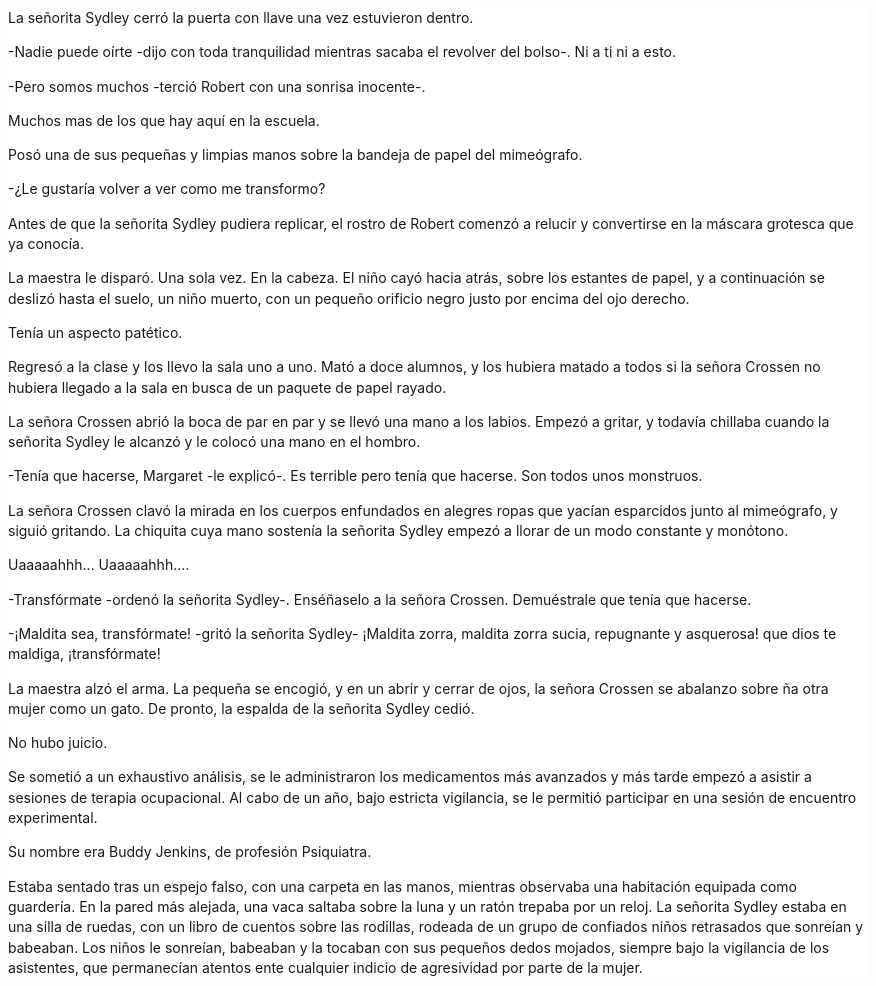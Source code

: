 La señorita Sydley cerró la puerta con llave una vez estuvieron dentro. 

-Nadie puede oírte -dijo con toda tranquilidad mientras sacaba el revolver del bolso-. Ni a ti ni a esto.

-Pero somos muchos -terció Robert con una sonrisa inocente-.

Muchos mas de los que hay aquí en la escuela.

Posó una de sus pequeñas y limpias manos sobre la bandeja de papel del mimeógrafo.

-¿Le gustaría volver a ver como me transformo?

Antes de que la señorita Sydley pudiera replicar, el rostro de Robert comenzó a relucir y convertirse en la máscara grotesca que ya conocía.

La maestra le disparó. Una sola vez. En la cabeza. El niño cayó hacia atrás, sobre los estantes de papel, y a continuación se deslizó hasta el suelo, un niño muerto, con un pequeño orificio negro justo por encima del ojo derecho.

Tenía un aspecto patético.

Regresó a la clase y los llevo la sala uno a uno. Mató a doce alumnos, y los hubiera matado a todos si la señora Crossen no hubiera llegado a la sala en busca de un paquete de papel rayado.

La señora Crossen abrió la boca de par en par y se llevó una mano a los labios. Empezó a gritar, y todavía chillaba cuando la señorita Sydley le alcanzó y le colocó una mano en el hombro.

-Tenía que hacerse, Margaret -le explicó-. Es terrible pero tenía que hacerse. Son todos unos monstruos.

La señora Crossen clavó la mirada en los cuerpos enfundados en alegres ropas que yacían esparcidos junto al mimeógrafo, y siguió gritando. La chiquita cuya mano sostenía la señorita Sydley empezó a llorar de un modo constante y monótono.

Uaaaaahhh... Uaaaaahhh....

-Transfórmate -ordenó la señorita Sydley-. Enséñaselo a la señora Crossen. Demuéstrale que tenía que hacerse.

-¡Maldita sea, transfórmate! -gritó la señorita Sydley- ¡Maldita zorra, maldita zorra sucia, repugnante y asquerosa! que dios te maldiga, ¡transfórmate!

La maestra alzó el arma. La pequeña se encogió, y en un abrir y cerrar de ojos, la señora Crossen se abalanzo sobre ña otra mujer como un gato. De pronto, la espalda de la señorita Sydley cedió.

No hubo juicio.

Se sometió a un exhaustivo análisis, se le administraron los medicamentos más avanzados y más tarde empezó a asistir a sesiones de terapia ocupacional. Al cabo de un año, bajo estricta vigilancia, se le permitió participar en una sesión de encuentro experimental.

Su nombre era Buddy Jenkins, de profesión Psiquiatra.

Estaba sentado tras un espejo falso, con una carpeta en las manos, mientras observaba una habitación equipada como guardería. En la pared más alejada, una vaca saltaba sobre la luna y un ratón trepaba por un reloj. La señorita Sydley estaba en una silla de ruedas, con un libro de cuentos sobre las rodillas, rodeada de un grupo de confiados niños retrasados que sonreían y babeaban. Los niños le sonreían, babeaban y la tocaban con sus pequeños dedos mojados, siempre bajo la vigilancia de los asistentes, que permanecían atentos ente cualquier indicio de agresividad por parte de la mujer.
